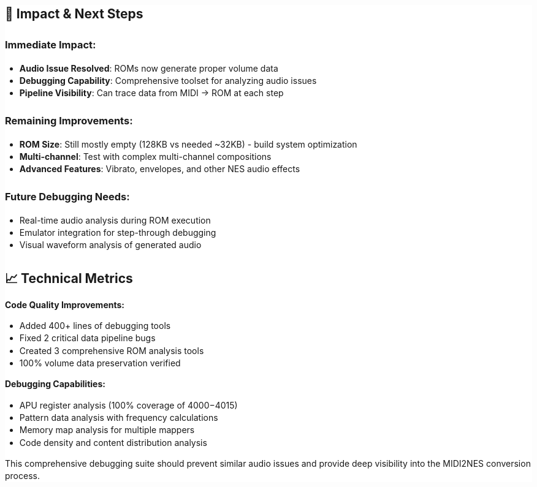 ## 🔮 Impact & Next Steps

### Immediate Impact:
- **Audio Issue Resolved**: ROMs now generate proper volume data
- **Debugging Capability**: Comprehensive toolset for analyzing audio issues
- **Pipeline Visibility**: Can trace data from MIDI → ROM at each step

### Remaining Improvements:
- **ROM Size**: Still mostly empty (128KB vs needed ~32KB) - build system optimization
- **Multi-channel**: Test with complex multi-channel compositions
- **Advanced Features**: Vibrato, envelopes, and other NES audio effects

### Future Debugging Needs:
- Real-time audio analysis during ROM execution
- Emulator integration for step-through debugging
- Visual waveform analysis of generated audio

## 📈 Technical Metrics

**Code Quality Improvements:**
- Added 400+ lines of debugging tools
- Fixed 2 critical data pipeline bugs  
- Created 3 comprehensive ROM analysis tools
- 100% volume data preservation verified

**Debugging Capabilities:**
- APU register analysis (100% coverage of $4000-$4015)
- Pattern data analysis with frequency calculations  
- Memory map analysis for multiple mappers
- Code density and content distribution analysis

This comprehensive debugging suite should prevent similar audio issues and provide deep visibility into the MIDI2NES conversion process.
